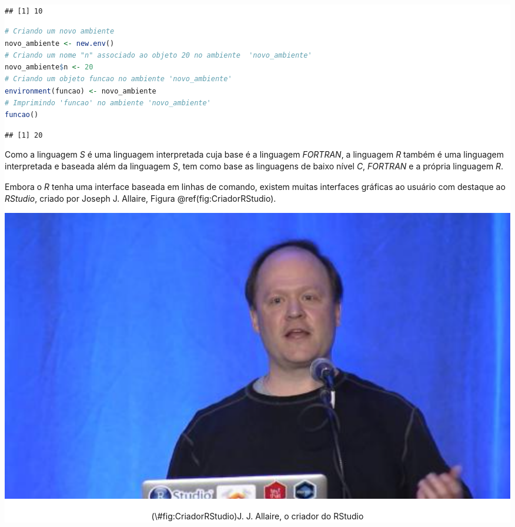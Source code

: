 ```
## [1] 10
```



```r
# Criando um novo ambiente
novo_ambiente <- new.env()
# Criando um nome "n" associado ao objeto 20 no ambiente  'novo_ambiente'
novo_ambiente$n <- 20
# Criando um objeto funcao no ambiente 'novo_ambiente'
environment(funcao) <- novo_ambiente
# Imprimindo 'funcao' no ambiente 'novo_ambiente'
funcao()
```

```
## [1] 20
```


Como a linguagem *S* é uma linguagem interpretada cuja base é a linguagem *FORTRAN*, a linguagem *R* também é uma linguagem interpretada e baseada além da linguagem *S*, tem como base as linguagens de baixo nível *C*, *FORTRAN* e a própria linguagem *R*.

Embora o *R* tenha uma interface baseada em linhas de comando, existem muitas interfaces gráficas ao usuário com destaque ao *RStudio*, criado por Joseph J. Allaire, Figura \@ref(fig:CriadorRStudio).

<div class="figure" style="text-align: center">
<img src="img/Criador_RStudio.PNG" alt="J. J. Allaire, o criador do RStudio" width="100%" />
<p class="caption">(\#fig:CriadorRStudio)J. J. Allaire, o criador do RStudio</p>
</div>
